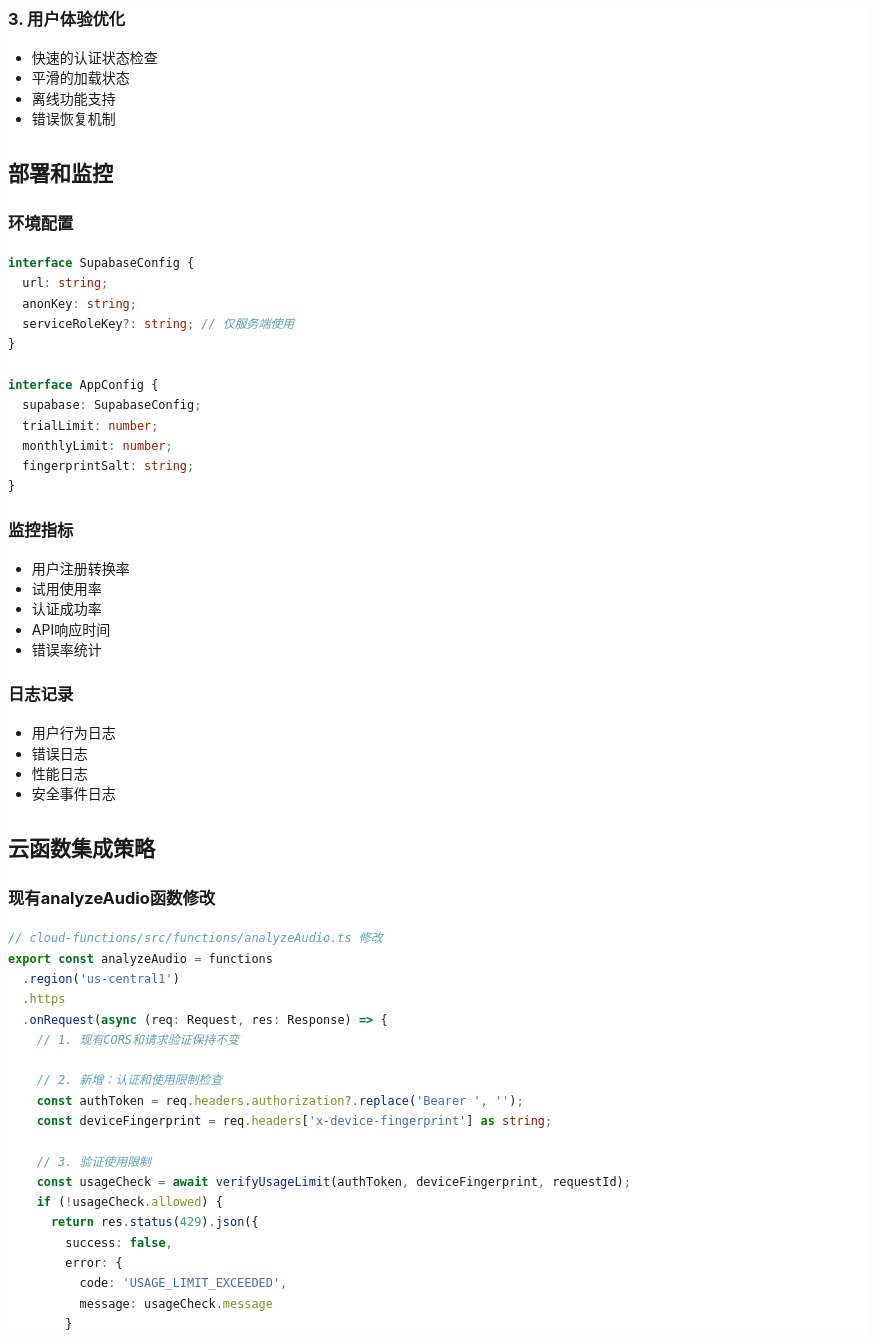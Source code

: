 ### 3. 用户体验优化
- 快速的认证状态检查
- 平滑的加载状态
- 离线功能支持
- 错误恢复机制

## 部署和监控

### 环境配置
```typescript
interface SupabaseConfig {
  url: string;
  anonKey: string;
  serviceRoleKey?: string; // 仅服务端使用
}

interface AppConfig {
  supabase: SupabaseConfig;
  trialLimit: number;
  monthlyLimit: number;
  fingerprintSalt: string;
}
```

### 监控指标
- 用户注册转换率
- 试用使用率
- 认证成功率
- API响应时间
- 错误率统计

### 日志记录
- 用户行为日志
- 错误日志
- 性能日志
- 安全事件日志

## 云函数集成策略

### 现有analyzeAudio函数修改
```typescript
// cloud-functions/src/functions/analyzeAudio.ts 修改
export const analyzeAudio = functions
  .region('us-central1')
  .https
  .onRequest(async (req: Request, res: Response) => {
    // 1. 现有CORS和请求验证保持不变
    
    // 2. 新增：认证和使用限制检查
    const authToken = req.headers.authorization?.replace('Bearer ', '');
    const deviceFingerprint = req.headers['x-device-fingerprint'] as string;
    
    // 3. 验证使用限制
    const usageCheck = await verifyUsageLimit(authToken, deviceFingerprint, requestId);
    if (!usageCheck.allowed) {
      return res.status(429).json({
        success: false,
        error: {
          code: 'USAGE_LIMIT_EXCEEDED',
          message: usageCheck.message
        }
```